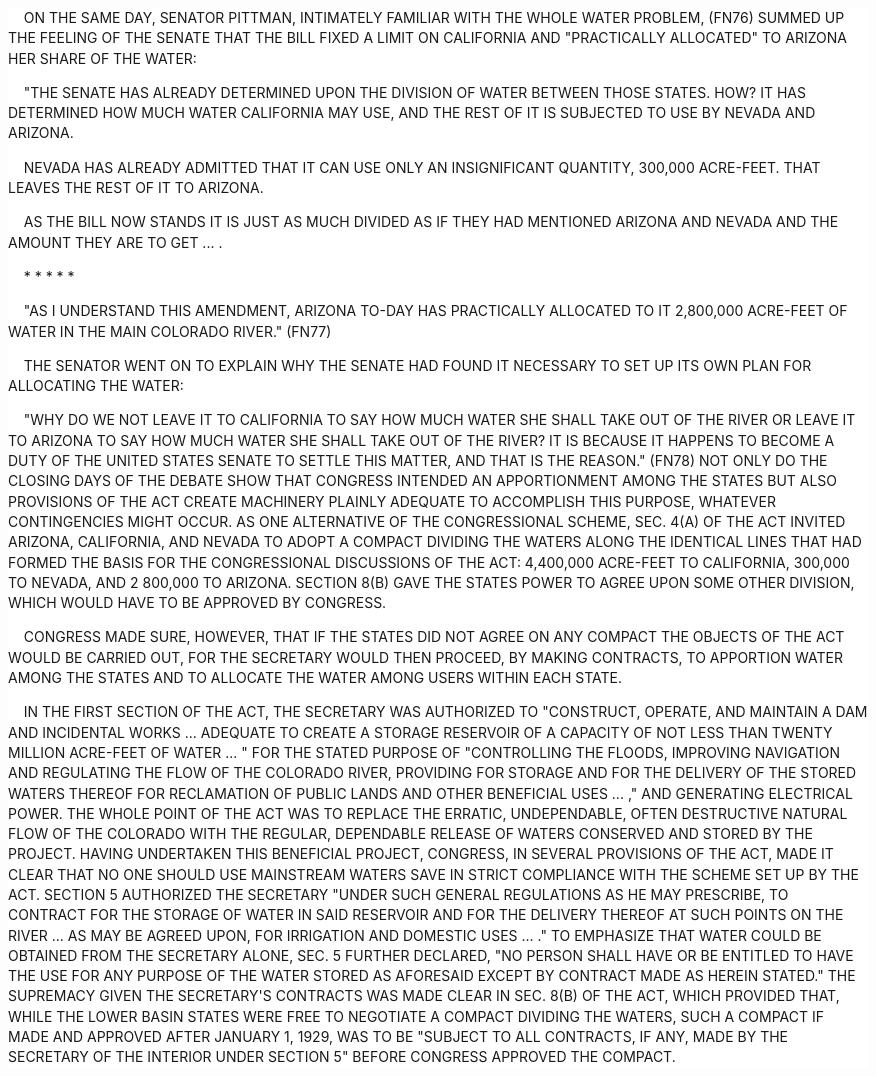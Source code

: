    ON THE SAME DAY, SENATOR PITTMAN, INTIMATELY FAMILIAR WITH THE WHOLE WATER PROBLEM, (FN76) SUMMED UP THE FEELING OF THE SENATE THAT THE BILL FIXED A LIMIT ON CALIFORNIA AND "PRACTICALLY ALLOCATED" TO ARIZONA HER SHARE OF THE WATER:

    "THE SENATE HAS ALREADY DETERMINED UPON THE DIVISION OF WATER BETWEEN THOSE STATES.  HOW?  IT HAS DETERMINED HOW MUCH WATER CALIFORNIA MAY USE, AND THE REST OF IT IS SUBJECTED TO USE BY NEVADA AND ARIZONA.

    NEVADA HAS ALREADY ADMITTED THAT IT CAN USE ONLY AN INSIGNIFICANT QUANTITY, 300,000 ACRE-FEET.  THAT LEAVES THE REST OF IT TO ARIZONA.

    AS THE BILL NOW STANDS IT IS JUST AS MUCH DIVIDED AS IF THEY HAD MENTIONED ARIZONA AND NEVADA AND THE AMOUNT THEY ARE TO GET  ...  .

    \*         \*         \*         \*  \*

    "AS I UNDERSTAND THIS AMENDMENT, ARIZONA TO-DAY HAS PRACTICALLY ALLOCATED TO IT 2,800,000 ACRE-FEET OF WATER IN THE MAIN COLORADO RIVER."  (FN77)

    THE SENATOR WENT ON TO EXPLAIN WHY THE SENATE HAD FOUND IT NECESSARY TO SET UP ITS OWN PLAN FOR ALLOCATING THE WATER:

    "WHY DO WE NOT LEAVE IT TO CALIFORNIA TO SAY HOW MUCH WATER SHE SHALL TAKE OUT OF THE RIVER OR LEAVE IT TO ARIZONA TO SAY HOW MUCH WATER SHE SHALL TAKE OUT OF THE RIVER?  IT IS BECAUSE IT HAPPENS TO BECOME A DUTY OF THE UNITED STATES SENATE TO SETTLE THIS MATTER, AND THAT IS THE REASON."  (FN78) NOT ONLY DO THE CLOSING DAYS OF THE DEBATE SHOW THAT CONGRESS INTENDED AN APPORTIONMENT AMONG THE STATES BUT ALSO PROVISIONS OF THE ACT CREATE MACHINERY PLAINLY ADEQUATE TO ACCOMPLISH THIS PURPOSE, WHATEVER CONTINGENCIES MIGHT OCCUR.  AS ONE ALTERNATIVE OF THE CONGRESSIONAL SCHEME, SEC. 4(A) OF THE ACT INVITED ARIZONA, CALIFORNIA, AND NEVADA TO ADOPT A COMPACT DIVIDING THE WATERS ALONG THE IDENTICAL LINES THAT HAD FORMED THE BASIS FOR THE CONGRESSIONAL DISCUSSIONS OF THE ACT:  4,400,000 ACRE-FEET TO CALIFORNIA, 300,000 TO NEVADA, AND 2 800,000 TO ARIZONA.  SECTION 8(B) GAVE THE STATES POWER TO AGREE UPON SOME OTHER DIVISION, WHICH WOULD HAVE TO BE APPROVED BY CONGRESS.

    CONGRESS MADE SURE, HOWEVER, THAT IF THE STATES DID NOT AGREE ON ANY COMPACT THE OBJECTS OF THE ACT WOULD BE CARRIED OUT, FOR THE SECRETARY WOULD THEN PROCEED, BY MAKING CONTRACTS, TO APPORTION WATER AMONG THE STATES AND TO ALLOCATE THE WATER AMONG USERS WITHIN EACH STATE.

    IN THE FIRST SECTION OF THE ACT, THE SECRETARY WAS AUTHORIZED TO "CONSTRUCT, OPERATE, AND MAINTAIN A DAM AND INCIDENTAL WORKS  ... ADEQUATE TO CREATE A STORAGE RESERVOIR OF A CAPACITY OF NOT LESS THAN TWENTY MILLION ACRE-FEET OF WATER  ...  " FOR THE STATED PURPOSE OF "CONTROLLING THE FLOODS, IMPROVING NAVIGATION AND REGULATING THE FLOW OF THE COLORADO RIVER, PROVIDING FOR STORAGE AND FOR THE DELIVERY OF THE STORED WATERS THEREOF FOR RECLAMATION OF PUBLIC LANDS AND OTHER BENEFICIAL USES ...  ," AND GENERATING ELECTRICAL POWER.  THE WHOLE POINT OF THE ACT WAS TO REPLACE THE ERRATIC, UNDEPENDABLE, OFTEN DESTRUCTIVE NATURAL FLOW OF THE COLORADO WITH THE REGULAR, DEPENDABLE RELEASE OF WATERS CONSERVED AND STORED BY THE PROJECT.  HAVING UNDERTAKEN THIS BENEFICIAL PROJECT, CONGRESS, IN SEVERAL PROVISIONS OF THE ACT, MADE IT CLEAR THAT NO ONE SHOULD USE MAINSTREAM WATERS SAVE IN STRICT COMPLIANCE WITH THE SCHEME SET UP BY THE ACT.  SECTION 5 AUTHORIZED THE SECRETARY "UNDER SUCH GENERAL REGULATIONS AS HE MAY PRESCRIBE, TO CONTRACT FOR THE STORAGE OF WATER IN SAID RESERVOIR AND FOR THE DELIVERY THEREOF AT SUCH POINTS ON THE RIVER  ...  AS MAY BE AGREED UPON, FOR IRRIGATION AND DOMESTIC USES  ...  ."  TO EMPHASIZE THAT WATER COULD BE OBTAINED FROM THE SECRETARY ALONE, SEC. 5 FURTHER DECLARED, "NO PERSON SHALL HAVE OR BE ENTITLED TO HAVE THE USE FOR ANY PURPOSE OF THE WATER STORED AS AFORESAID EXCEPT BY CONTRACT MADE AS HEREIN STATED."  THE SUPREMACY GIVEN THE SECRETARY'S CONTRACTS WAS MADE CLEAR IN SEC. 8(B) OF THE ACT, WHICH PROVIDED THAT, WHILE THE LOWER BASIN STATES WERE FREE TO NEGOTIATE A COMPACT DIVIDING THE WATERS, SUCH A COMPACT IF MADE AND APPROVED AFTER JANUARY 1, 1929, WAS TO BE "SUBJECT TO ALL CONTRACTS, IF ANY, MADE BY THE SECRETARY OF THE INTERIOR UNDER SECTION 5" BEFORE CONGRESS APPROVED THE COMPACT.
